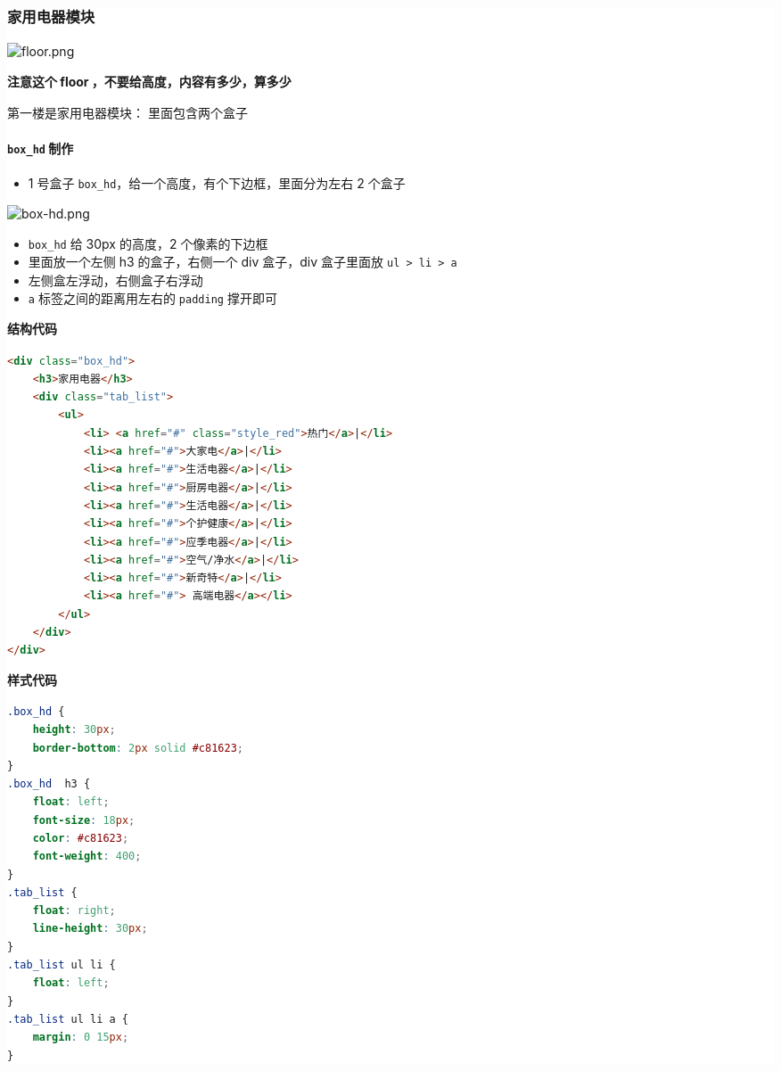   ```css
  ```

### 家用电器模块

![floor.png](https://pictures-1323793543.cos.ap-nanjing.myqcloud.com/pics/floor.png)

**注意这个 floor ，不要给高度，内容有多少，算多少**

第一楼是家用电器模块： 里面包含两个盒子

#### `box_hd` 制作

- 1 号盒子 `box_hd`，给一个高度，有个下边框，里面分为左右 2 个盒子

![box-hd.png](https://pictures-1323793543.cos.ap-nanjing.myqcloud.com/pics/box-hd.png)

  - `box_hd` 给 30px 的高度，2 个像素的下边框
  - 里面放一个左侧 h3 的盒子，右侧一个 div 盒子，div 盒子里面放 `ul > li > a`
  - 左侧盒左浮动，右侧盒子右浮动
  - `a` 标签之间的距离用左右的 `padding` 撑开即可

  **结构代码**

  ```html
  <div class="box_hd">
      <h3>家用电器</h3>
      <div class="tab_list">
          <ul>
              <li> <a href="#" class="style_red">热门</a>|</li>
              <li><a href="#">大家电</a>|</li>
              <li><a href="#">生活电器</a>|</li>
              <li><a href="#">厨房电器</a>|</li>
              <li><a href="#">生活电器</a>|</li>
              <li><a href="#">个护健康</a>|</li>
              <li><a href="#">应季电器</a>|</li>
              <li><a href="#">空气/净水</a>|</li>
              <li><a href="#">新奇特</a>|</li>
              <li><a href="#"> 高端电器</a></li>
          </ul>
      </div>
  </div>
  ```

  **样式代码**

  ```css
  .box_hd {
      height: 30px;
      border-bottom: 2px solid #c81623;
  }
  .box_hd  h3 {
      float: left;
      font-size: 18px;
      color: #c81623;
      font-weight: 400;
  }
  .tab_list {
      float: right;
      line-height: 30px;
  }
  .tab_list ul li {
      float: left;
  }
  .tab_list ul li a {
      margin: 0 15px;
  }
  ```